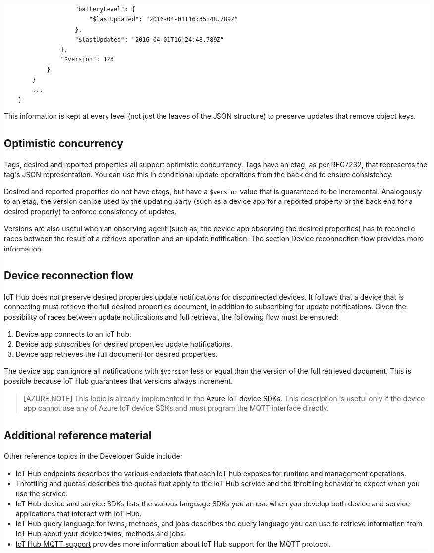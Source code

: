                         "batteryLevel": {
                            "$lastUpdated": "2016-04-01T16:35:48.789Z"
                        },
                        "$lastUpdated": "2016-04-01T16:24:48.789Z"
                    },
                    "$version": 123
                }
            }
            ...
        }

This information is kept at every level (not just the leaves of the JSON structure) to preserve updates that remove object keys.

## Optimistic concurrency

Tags, desired and reported properties all support optimistic concurrency.
Tags have an etag, as per [RFC7232], that represents the tag's JSON representation. You can use this in conditional update operations from the back end to ensure consistency.

Desired and reported properties do not have etags, but have a `$version` value that is guaranteed to be incremental. Analogously to an etag, the version can be used by the updating party (such as a device app for a reported property or the back end for a desired property) to enforce consistency of updates.

Versions are also useful when an observing agent (such as, the device app observing the desired properties) has to reconcile races between the result of a retrieve operation and an update notification. The section [Device reconnection flow][lnk-reconnection] provides more information.

## Device reconnection flow

IoT Hub does not preserve desired properties update notifications for disconnected devices. It follows that a device that is connecting must retrieve the full desired properties document, in addition to subscribing for update notifications. Given the possibility of races between update notifications and full retrieval, the following flow must be ensured:

1. Device app connects to an IoT hub.
2. Device app subscribes for desired properties update notifications.
3. Device app retrieves the full document for desired properties.

The device app can ignore all notifications with `$version` less or equal than the version of the full retrieved document. This is possible because IoT Hub guarantees that versions always increment.

> [AZURE.NOTE] This logic is already implemented in the [Azure IoT device SDKs][lnk-sdks]. This description is useful only if the device app cannot use any of Azure IoT device SDKs and must program the MQTT interface directly.

## Additional reference material

Other reference topics in the Developer Guide include:

- [IoT Hub endpoints][lnk-endpoints] describes the various endpoints that each IoT hub exposes for runtime and management operations.
- [Throttling and quotas][lnk-quotas] describes the quotas that apply to the IoT Hub service and the throttling behavior to expect when you use the service.
- [IoT Hub device and service SDKs][lnk-sdks] lists the various language SDKs you an use when you develop both device and service applications that interact with IoT Hub.
- [IoT Hub query language for twins, methods, and jobs][lnk-query] describes the query language you can use to retrieve information from IoT Hub about your device twins, methods and jobs.
- [IoT Hub MQTT support][lnk-devguide-mqtt] provides more information about IoT Hub support for the MQTT protocol.


[lnk-endpoints]: iot-hub-devguide-endpoints.md
[lnk-quotas]: iot-hub-devguide-quotas-throttling.md
[lnk-sdks]: iot-hub-devguide-sdks.md
[lnk-query]: iot-hub-devguide-query-language.md
[lnk-jobs]: iot-hub-devguide-jobs.md
[lnk-identity]: iot-hub-devguide-identity-registry.md
[lnk-d2c]: iot-hub-devguide-messaging.md#device-to-cloud-messages
[lnk-methods]: iot-hub-devguide-direct-methods.md
[lnk-security]: iot-hub-devguide-security.md
[ISO8601]: https://en.wikipedia.org/wiki/ISO_8601
[RFC7232]: https://tools.ietf.org/html/rfc7232
[lnk-devguide-mqtt]: iot-hub-mqtt-support.md
[lnk-devguide-directmethods]: iot-hub-devguide-direct-methods.md
[lnk-devguide-jobs]: iot-hub-devguide-jobs.md
[lnk-twin-tutorial]: iot-hub-node-node-twin-getstarted.md
[lnk-twin-properties]: iot-hub-node-node-twin-how-to-configure.md
[lnk-twin-metadata]: iot-hub-devguide-device-twins.md#device-twin-metadata
[lnk-concurrency]: iot-hub-devguide-device-twins.md#optimistic-concurrency
[lnk-reconnection]: iot-hub-devguide-device-twins.md#device-reconnection-flow
[img-twin]: media/iot-hub-devguide-device-twins/twin.png
